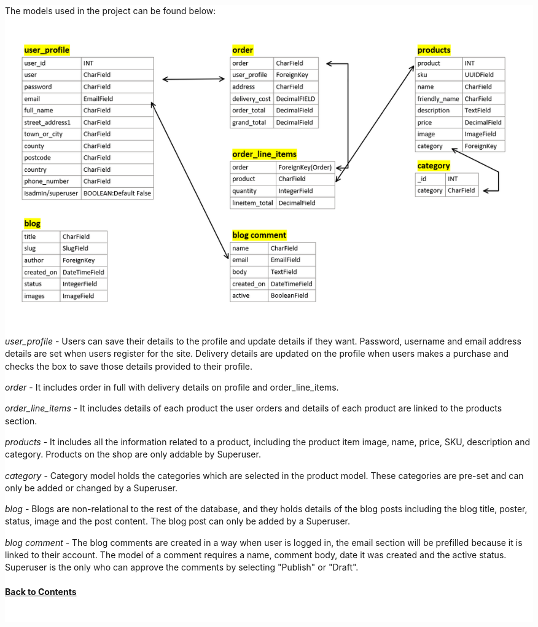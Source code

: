 The models used in the project can be found below:

![Image](static/readme/schema.png)

*user_profile* - Users can save their details to the profile and update details if they want. Password, username and email address details are set when users register for the site. Delivery details are updated on the profile when users makes a purchase and checks the box to save those details provided to their profile.

*order* - It includes order in full with delivery details on profile and order_line_items.

*order_line_items* - It includes details of each product the user orders and details of each product are linked to the products section.

*products* - It includes all the information related to a product, including the product item image, name, price, SKU, description and category. Products on the shop are only addable by Superuser.

*category* - Category model holds the categories which are selected in the product model. These categories are pre-set and can only be added or changed by a Superuser.

*blog* - Blogs are non-relational to the rest of the database, and they holds details of the blog posts including the blog title, poster, status, image and the post content. The blog post can only be added by a Superuser.

*blog comment* - The blog comments are created in a way when user is logged in, the email section will be prefilled because it is linked to their account. The model of a comment requires a name, comment body, date it was created and the active status. Superuser is the only who can approve the comments by selecting "Publish" or "Draft".


  #### [Back to Contents](#contents)
<br>

